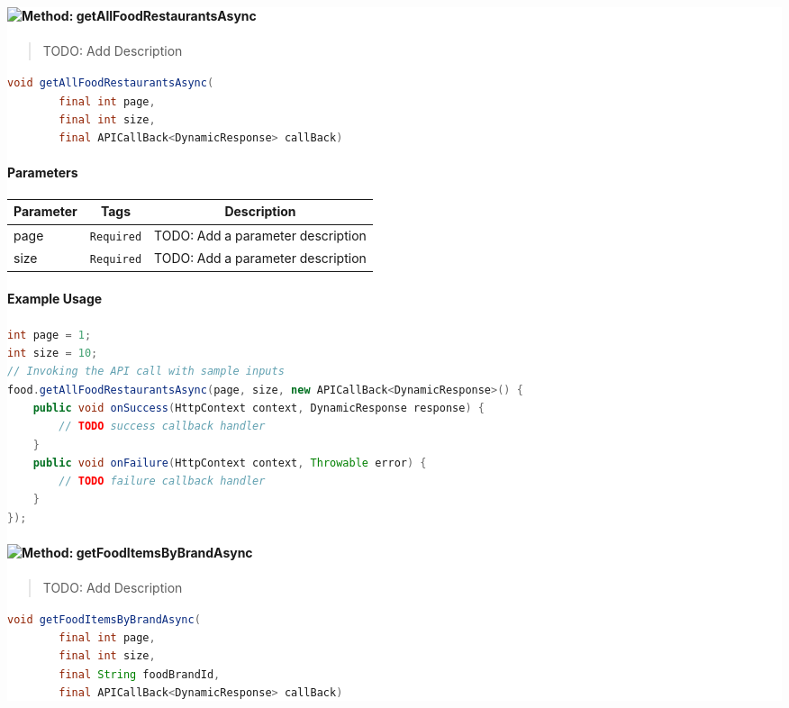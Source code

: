 #### <a name="get_all_food_restaurants_async"></a>![Method: ](https://apidocs.io/img/method.png "com.example.controllers.FoodController.getAllFoodRestaurantsAsync") getAllFoodRestaurantsAsync

> TODO: Add Description


```java
void getAllFoodRestaurantsAsync(
        final int page,
        final int size,
        final APICallBack<DynamicResponse> callBack)
```

#### Parameters

| Parameter | Tags | Description |
|-----------|------|-------------|
| page |  ``` Required ```  | TODO: Add a parameter description |
| size |  ``` Required ```  | TODO: Add a parameter description |


#### Example Usage

```java
int page = 1;
int size = 10;
// Invoking the API call with sample inputs
food.getAllFoodRestaurantsAsync(page, size, new APICallBack<DynamicResponse>() {
    public void onSuccess(HttpContext context, DynamicResponse response) {
        // TODO success callback handler
    }
    public void onFailure(HttpContext context, Throwable error) {
        // TODO failure callback handler
    }
});

```


#### <a name="get_food_items_by_brand_async"></a>![Method: ](https://apidocs.io/img/method.png "com.example.controllers.FoodController.getFoodItemsByBrandAsync") getFoodItemsByBrandAsync

> TODO: Add Description


```java
void getFoodItemsByBrandAsync(
        final int page,
        final int size,
        final String foodBrandId,
        final APICallBack<DynamicResponse> callBack)
```
